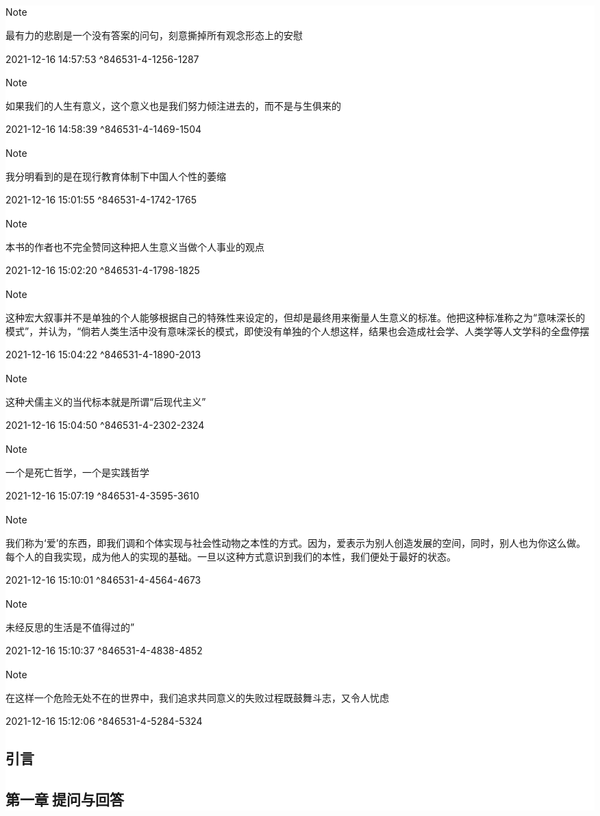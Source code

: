 > [!NOTE] 
> 最有力的悲剧是一个没有答案的问句，刻意撕掉所有观念形态上的安慰
> 
> 2021-12-16 14:57:53 ^846531-4-1256-1287

> [!NOTE] 
> 如果我们的人生有意义，这个意义也是我们努力倾注进去的，而不是与生俱来的
> 
> 2021-12-16 14:58:39 ^846531-4-1469-1504

> [!NOTE] 
> 我分明看到的是在现行教育体制下中国人个性的萎缩
> 
> 2021-12-16 15:01:55 ^846531-4-1742-1765

> [!NOTE] 
> 本书的作者也不完全赞同这种把人生意义当做个人事业的观点
> 
> 2021-12-16 15:02:20 ^846531-4-1798-1825

> [!NOTE] 
> 这种宏大叙事并不是单独的个人能够根据自己的特殊性来设定的，但却是最终用来衡量人生意义的标准。他把这种标准称之为“意味深长的模式”，并认为，“倘若人类生活中没有意味深长的模式，即使没有单独的个人想这样，结果也会造成社会学、人类学等人文学科的全盘停摆
> 
> 2021-12-16 15:04:22 ^846531-4-1890-2013

> [!NOTE] 
> 这种犬儒主义的当代标本就是所谓“后现代主义”
> 
> 2021-12-16 15:04:50 ^846531-4-2302-2324

> [!NOTE] 
> 一个是死亡哲学，一个是实践哲学
> 
> 2021-12-16 15:07:19 ^846531-4-3595-3610

> [!NOTE] 
> 我们称为‘爱’的东西，即我们调和个体实现与社会性动物之本性的方式。因为，爱表示为别人创造发展的空间，同时，别人也为你这么做。每个人的自我实现，成为他人的实现的基础。一旦以这种方式意识到我们的本性，我们便处于最好的状态。
> 
> 2021-12-16 15:10:01 ^846531-4-4564-4673

> [!NOTE] 
> 未经反思的生活是不值得过的”
> 
> 2021-12-16 15:10:37 ^846531-4-4838-4852

> [!NOTE] 
> 在这样一个危险无处不在的世界中，我们追求共同意义的失败过程既鼓舞斗志，又令人忧虑
> 
> 2021-12-16 15:12:06 ^846531-4-5284-5324

## 引言

## 第一章 提问与回答
